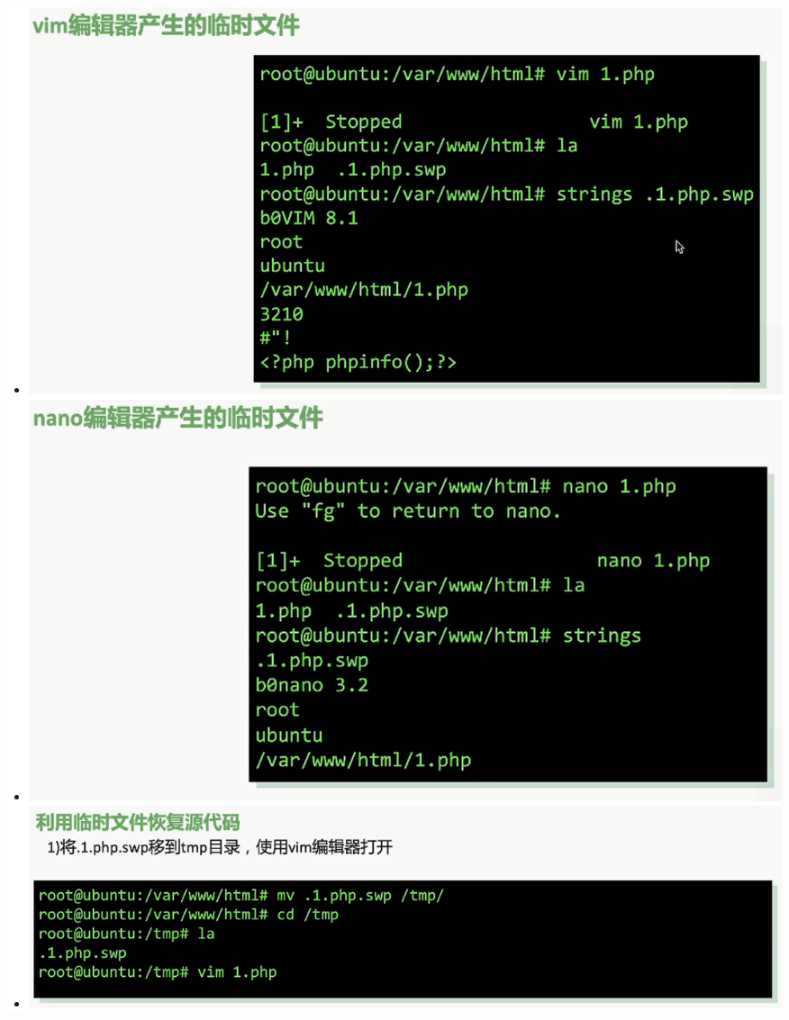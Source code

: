 - ![](pic/2022-03-20-13-29-51.png)
- ![](pic/2022-03-20-13-30-07.png)
- ![](pic/2022-03-20-13-30-24.png)